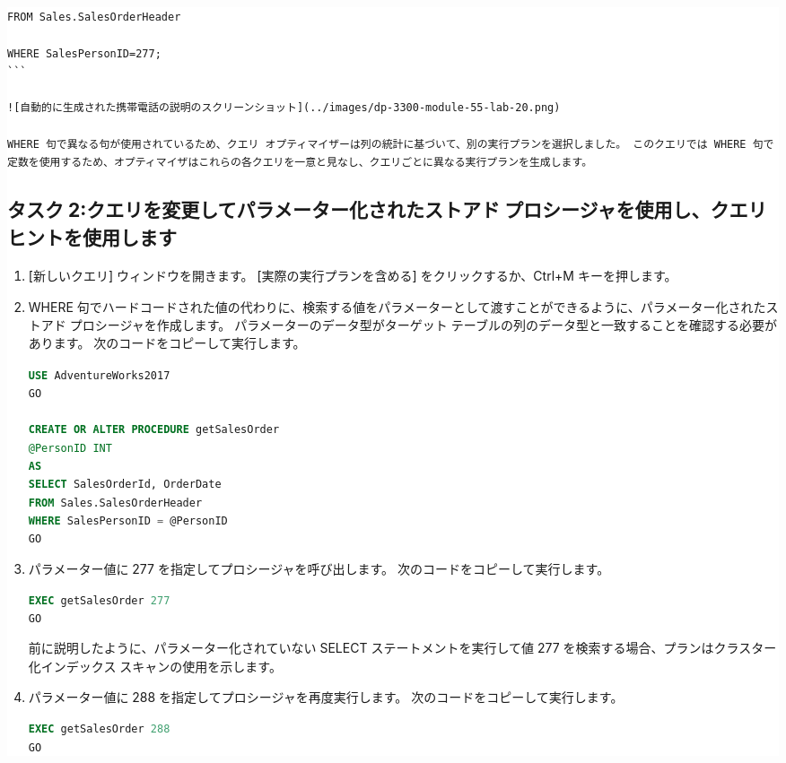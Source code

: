     FROM Sales.SalesOrderHeader

    WHERE SalesPersonID=277;
    ```

    ![自動的に生成された携帯電話の説明のスクリーンショット](../images/dp-3300-module-55-lab-20.png)

    WHERE 句で異なる句が使用されているため、クエリ オプティマイザーは列の統計に基づいて、別の実行プランを選択しました。 このクエリでは WHERE 句で定数を使用するため、オプティマイザはこれらの各クエリを一意と見なし、クエリごとに異なる実行プランを生成します。

## <a name="task-2-change-the-query-to-use-a-parameterized-stored-procedure-and-use-a-query-hint"></a>タスク 2:クエリを変更してパラメーター化されたストアド プロシージャを使用し、クエリ ヒントを使用します

1. [新しいクエリ] ウィンドウを開きます。 [実際の実行プランを含める] をクリックするか、Ctrl+M キーを押します。

2. WHERE 句でハードコードされた値の代わりに、検索する値をパラメーターとして渡すことができるように、パラメーター化されたストアド プロシージャを作成します。 パラメーターのデータ型がターゲット テーブルの列のデータ型と一致することを確認する必要があります。 次のコードをコピーして実行します。 

    ```sql
    USE AdventureWorks2017  
    GO 
    
    CREATE OR ALTER PROCEDURE getSalesOrder  
    @PersonID INT 
    AS 
    SELECT SalesOrderId, OrderDate 
    FROM Sales.SalesOrderHeader 
    WHERE SalesPersonID = @PersonID 
    GO
    
    ```

3. パラメーター値に 277 を指定してプロシージャを呼び出します。 次のコードをコピーして実行します。 

    ```sql
    EXEC getSalesOrder 277 
    GO  
    ```

    前に説明したように、パラメーター化されていない SELECT ステートメントを実行して値 277 を検索する場合、プランはクラスター化インデックス スキャンの使用を示します。 
    
4. パラメーター値に 288 を指定してプロシージャを再度実行します。 次のコードをコピーして実行します。 

    ```sql
    EXEC getSalesOrder 288 
    GO  
    ``` 
